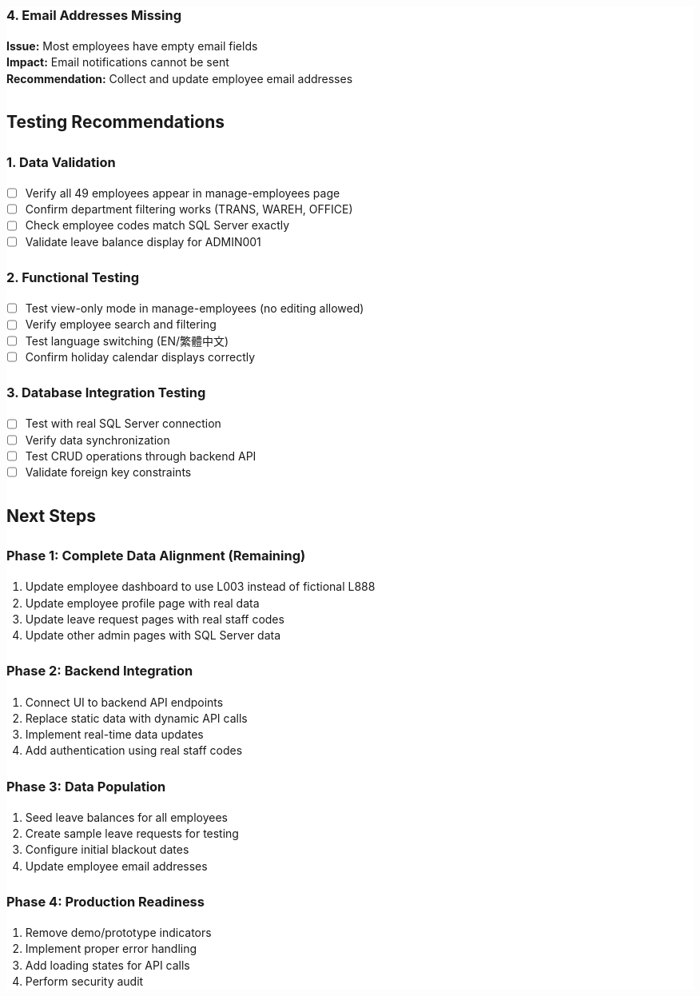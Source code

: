 ### 4. Email Addresses Missing
**Issue:** Most employees have empty email fields  
**Impact:** Email notifications cannot be sent  
**Recommendation:** Collect and update employee email addresses

## Testing Recommendations

### 1. Data Validation
- [ ] Verify all 49 employees appear in manage-employees page
- [ ] Confirm department filtering works (TRANS, WAREH, OFFICE)
- [ ] Check employee codes match SQL Server exactly
- [ ] Validate leave balance display for ADMIN001

### 2. Functional Testing
- [ ] Test view-only mode in manage-employees (no editing allowed)
- [ ] Verify employee search and filtering
- [ ] Test language switching (EN/繁體中文)
- [ ] Confirm holiday calendar displays correctly

### 3. Database Integration Testing
- [ ] Test with real SQL Server connection
- [ ] Verify data synchronization
- [ ] Test CRUD operations through backend API
- [ ] Validate foreign key constraints

## Next Steps

### Phase 1: Complete Data Alignment (Remaining)
1. Update employee dashboard to use L003 instead of fictional L888
2. Update employee profile page with real data
3. Update leave request pages with real staff codes
4. Update other admin pages with SQL Server data

### Phase 2: Backend Integration
1. Connect UI to backend API endpoints
2. Replace static data with dynamic API calls
3. Implement real-time data updates
4. Add authentication using real staff codes

### Phase 3: Data Population
1. Seed leave balances for all employees
2. Create sample leave requests for testing
3. Configure initial blackout dates
4. Update employee email addresses

### Phase 4: Production Readiness
1. Remove demo/prototype indicators
2. Implement proper error handling
3. Add loading states for API calls
4. Perform security audit
